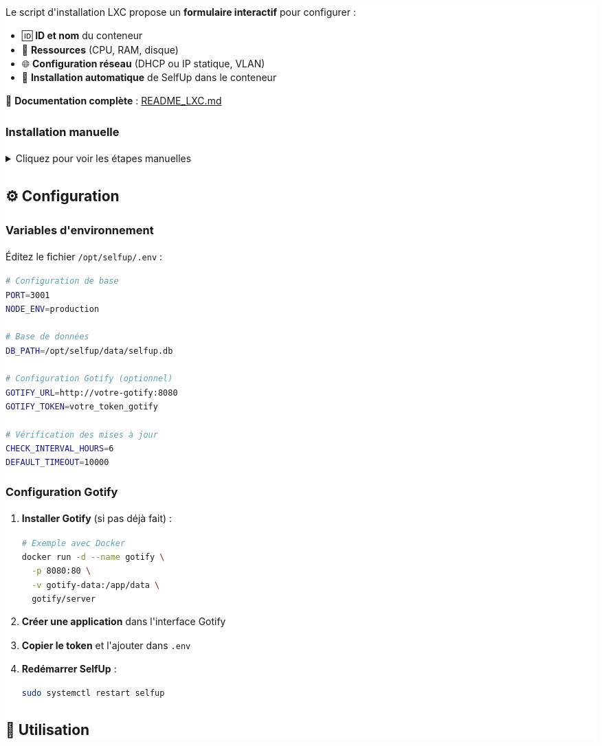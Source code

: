 Le script d'installation LXC propose un **formulaire interactif** pour configurer :
- 🆔 **ID et nom** du conteneur
- 💾 **Ressources** (CPU, RAM, disque)
- 🌐 **Configuration réseau** (DHCP ou IP statique, VLAN)
- 🔧 **Installation automatique** de SelfUp dans le conteneur

📖 **Documentation complète** : [README_LXC.md](README_LXC.md)

### Installation manuelle

<details><summary>Cliquez pour voir les étapes manuelles</summary></details>

## ⚙️ Configuration

### Variables d'environnement

Éditez le fichier `/opt/selfup/.env` :

```bash
# Configuration de base
PORT=3001
NODE_ENV=production

# Base de données
DB_PATH=/opt/selfup/data/selfup.db

# Configuration Gotify (optionnel)
GOTIFY_URL=http://votre-gotify:8080
GOTIFY_TOKEN=votre_token_gotify

# Vérification des mises à jour
CHECK_INTERVAL_HOURS=6
DEFAULT_TIMEOUT=10000
```

### Configuration Gotify

1. **Installer Gotify** (si pas déjà fait) :
   ```bash
   # Exemple avec Docker
   docker run -d --name gotify \
     -p 8080:80 \
     -v gotify-data:/app/data \
     gotify/server
   ```

2. **Créer une application** dans l'interface Gotify
3. **Copier le token** et l'ajouter dans `.env`
4. **Redémarrer SelfUp** :
   ```bash
   sudo systemctl restart selfup
   ```

## 📱 Utilisation
